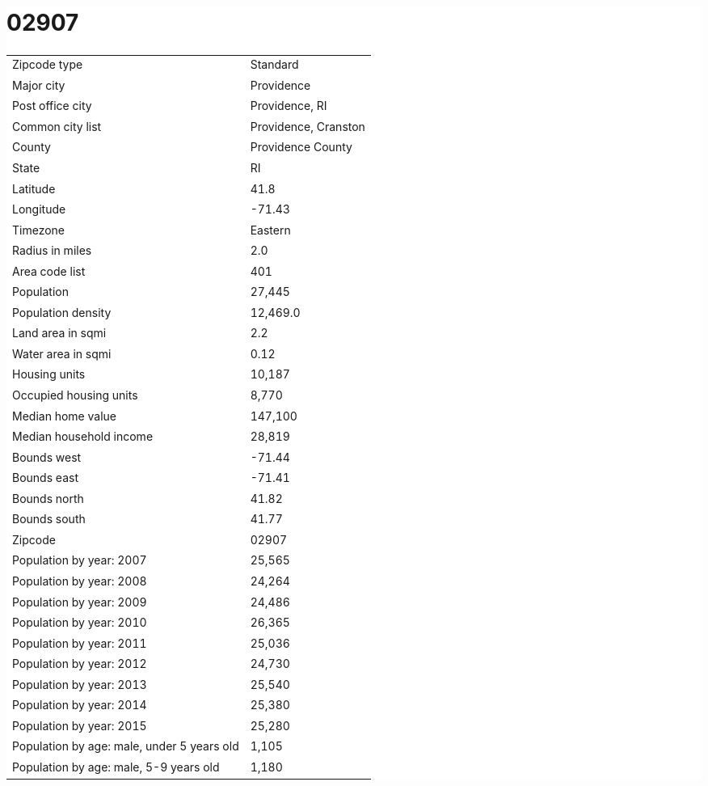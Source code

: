 02907
=====
|||
|--|--|
|Zipcode type|Standard|
|Major city|Providence|
|Post office city|Providence, RI|
|Common city list|Providence, Cranston|
|County|Providence County|
|State|RI|
|Latitude|41.8|
|Longitude|-71.43|
|Timezone|Eastern|
|Radius in miles|2.0|
|Area code list|401|
|Population|27,445|
|Population density|12,469.0|
|Land area in sqmi|2.2|
|Water area in sqmi|0.12|
|Housing units|10,187|
|Occupied housing units|8,770|
|Median home value|147,100|
|Median household income|28,819|
|Bounds west|-71.44|
|Bounds east|-71.41|
|Bounds north|41.82|
|Bounds south|41.77|
|Zipcode|02907|
|Population by year: 2007|25,565|
|Population by year: 2008|24,264|
|Population by year: 2009|24,486|
|Population by year: 2010|26,365|
|Population by year: 2011|25,036|
|Population by year: 2012|24,730|
|Population by year: 2013|25,540|
|Population by year: 2014|25,380|
|Population by year: 2015|25,280|
|Population by age: male, under 5 years old|1,105|
|Population by age: male, 5-9 years old|1,180|